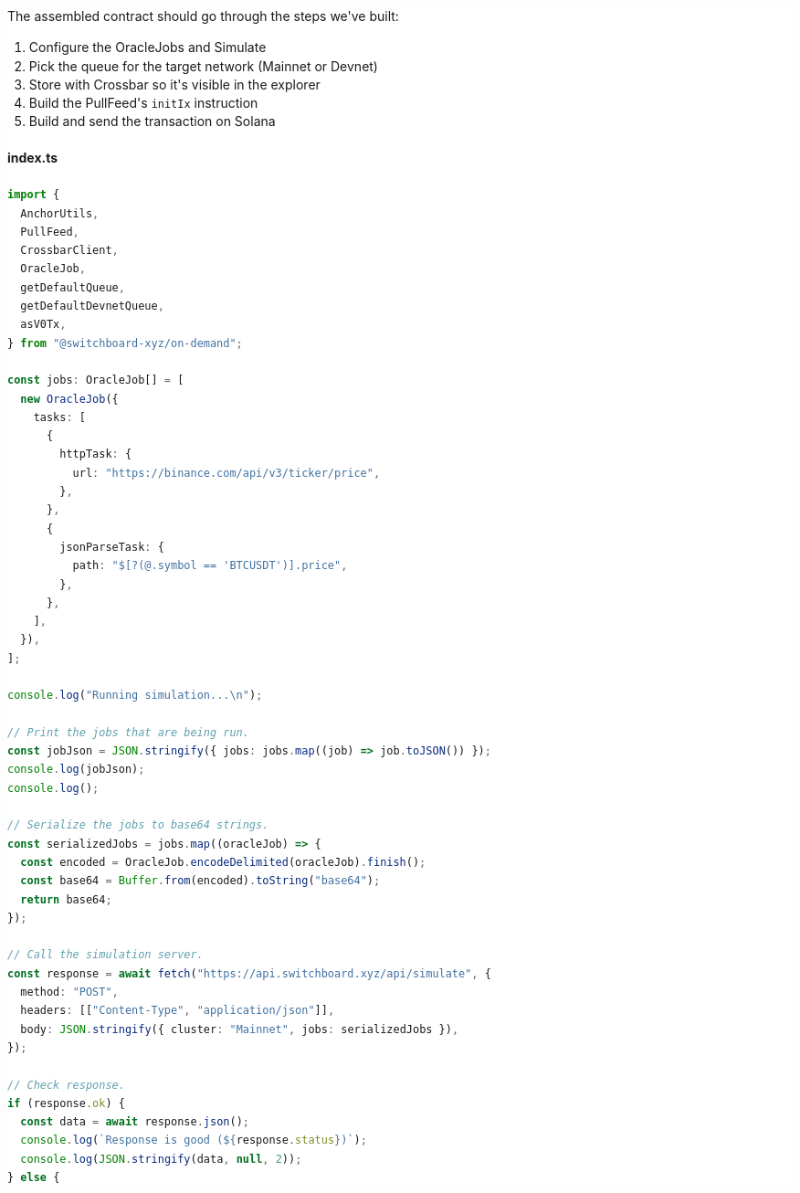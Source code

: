 The assembled contract should go through the steps we've built:

1. Configure the OracleJobs and Simulate
2. Pick the queue for the target network (Mainnet or Devnet)
3. Store with Crossbar so it's visible in the explorer
4. Build the PullFeed's `initIx` instruction
5. Build and send the transaction on Solana

#### index.ts

```typescript
import {
  AnchorUtils,
  PullFeed,
  CrossbarClient,
  OracleJob,
  getDefaultQueue,
  getDefaultDevnetQueue,
  asV0Tx,
} from "@switchboard-xyz/on-demand";

const jobs: OracleJob[] = [
  new OracleJob({
    tasks: [
      {
        httpTask: {
          url: "https://binance.com/api/v3/ticker/price",
        },
      },
      {
        jsonParseTask: {
          path: "$[?(@.symbol == 'BTCUSDT')].price",
        },
      },
    ],
  }),
];

console.log("Running simulation...\n");

// Print the jobs that are being run.
const jobJson = JSON.stringify({ jobs: jobs.map((job) => job.toJSON()) });
console.log(jobJson);
console.log();

// Serialize the jobs to base64 strings.
const serializedJobs = jobs.map((oracleJob) => {
  const encoded = OracleJob.encodeDelimited(oracleJob).finish();
  const base64 = Buffer.from(encoded).toString("base64");
  return base64;
});

// Call the simulation server.
const response = await fetch("https://api.switchboard.xyz/api/simulate", {
  method: "POST",
  headers: [["Content-Type", "application/json"]],
  body: JSON.stringify({ cluster: "Mainnet", jobs: serializedJobs }),
});

// Check response.
if (response.ok) {
  const data = await response.json();
  console.log(`Response is good (${response.status})`);
  console.log(JSON.stringify(data, null, 2));
} else {
```